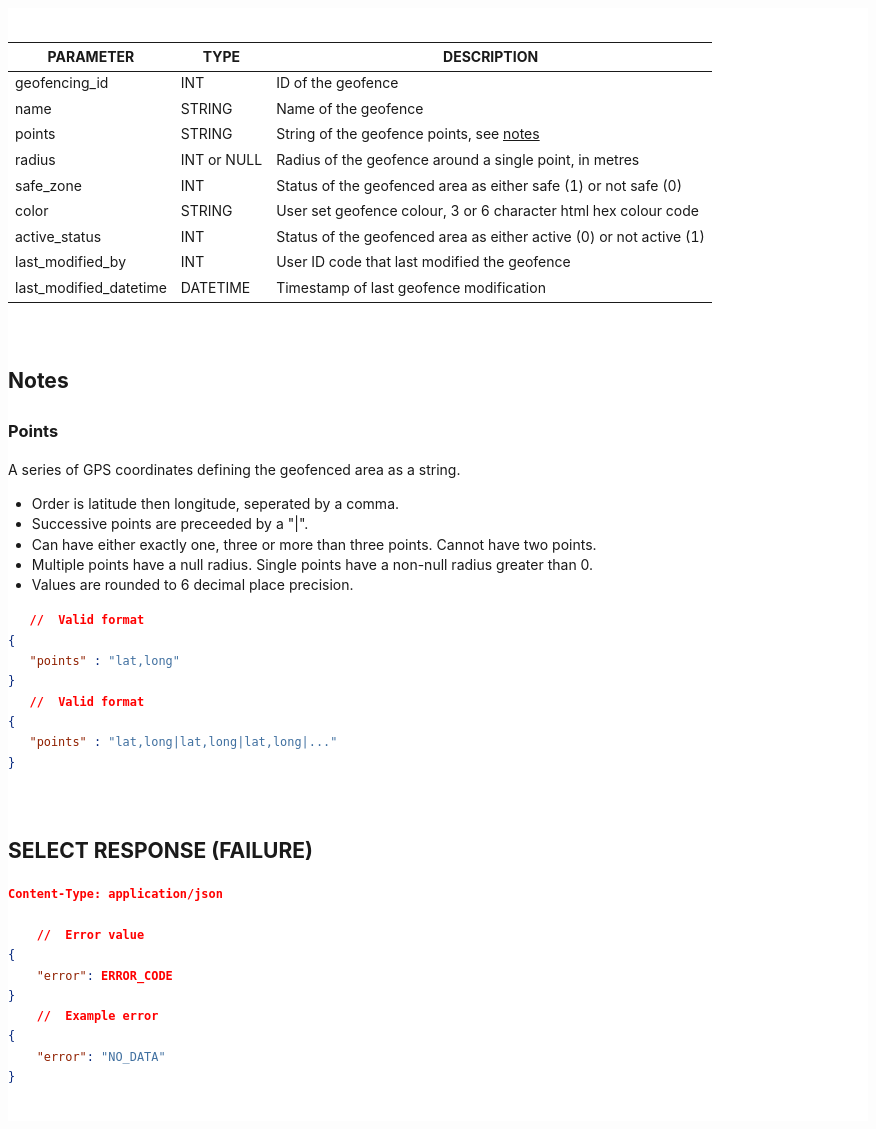 ```json
```
<br> 

| PARAMETER | TYPE | DESCRIPTION |
| --------- | ---- | ----------- |
| geofencing_id | INT | ID of the geofence |
| name | STRING | Name of the geofence |
| points | STRING | String of the geofence points, see [notes](#points) |
| radius | INT or NULL | Radius of the geofence around a single point, in metres |
| safe_zone | INT | Status of the geofenced area as either safe (1) or not safe (0) |
| color | STRING | User set geofence colour, 3 or 6 character html hex colour code |
| active_status | INT | Status of the geofenced area as either active (0) or not active (1) |
| last_modified_by | INT | User ID code that last modified the geofence |
| last_modified_datetime | DATETIME | Timestamp of last geofence modification |

<br>

## Notes

### **Points**
A series of GPS coordinates defining the geofenced area as a string. 
- Order is latitude then longitude, seperated by a comma. 
- Successive points are preceeded by a "|".
- Can have either exactly one, three or more than three points. Cannot have two points.
- Multiple points have a null radius. Single points have a non-null radius greater than 0.
- Values are rounded to 6 decimal place precision.

 ``` json
    //  Valid format
 {
    "points" : "lat,long"
 }
    //  Valid format 
{
    "points" : "lat,long|lat,long|lat,long|..."
}
 ```

<br>

## SELECT RESPONSE (FAILURE)

```json
Content-Type: application/json

    //  Error value
{
    "error": ERROR_CODE
}
    //  Example error
{
    "error": "NO_DATA"
}

```
<br>

